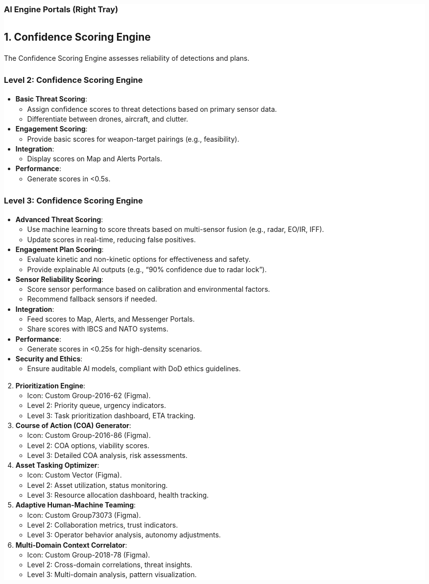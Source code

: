 ### AI Engine Portals (Right Tray)
## 1. Confidence Scoring Engine
The Confidence Scoring Engine assesses reliability of detections and plans.

### Level 2: Confidence Scoring Engine
- **Basic Threat Scoring**:
  - Assign confidence scores to threat detections based on primary sensor data.
  - Differentiate between drones, aircraft, and clutter.
- **Engagement Scoring**:
  - Provide basic scores for weapon-target pairings (e.g., feasibility).
- **Integration**:
  - Display scores on Map and Alerts Portals.
- **Performance**:
  - Generate scores in <0.5s.

### Level 3: Confidence Scoring Engine
- **Advanced Threat Scoring**:
  - Use machine learning to score threats based on multi-sensor fusion (e.g., radar, EO/IR, IFF).
  - Update scores in real-time, reducing false positives.
- **Engagement Plan Scoring**:
  - Evaluate kinetic and non-kinetic options for effectiveness and safety.
  - Provide explainable AI outputs (e.g., “90% confidence due to radar lock”).
- **Sensor Reliability Scoring**:
  - Score sensor performance based on calibration and environmental factors.
  - Recommend fallback sensors if needed.
- **Integration**:
  - Feed scores to Map, Alerts, and Messenger Portals.
  - Share scores with IBCS and NATO systems.
- **Performance**:
  - Generate scores in <0.25s for high-density scenarios.
- **Security and Ethics**:
  - Ensure auditable AI models, compliant with DoD ethics guidelines.

2. **Prioritization Engine**:
   - Icon: Custom Group-2016-62 (Figma).
   - Level 2: Priority queue, urgency indicators.
   - Level 3: Task prioritization dashboard, ETA tracking.
3. **Course of Action (COA) Generator**:
   - Icon: Custom Group-2016-86 (Figma).
   - Level 2: COA options, viability scores.
   - Level 3: Detailed COA analysis, risk assessments.
4. **Asset Tasking Optimizer**:
   - Icon: Custom Vector (Figma).
   - Level 2: Asset utilization, status monitoring.
   - Level 3: Resource allocation dashboard, health tracking.
5. **Adaptive Human-Machine Teaming**:
   - Icon: Custom Group73073 (Figma).
   - Level 2: Collaboration metrics, trust indicators.
   - Level 3: Operator behavior analysis, autonomy adjustments.
6. **Multi-Domain Context Correlator**:
   - Icon: Custom Group-2018-78 (Figma).
   - Level 2: Cross-domain correlations, threat insights.
   - Level 3: Multi-domain analysis, pattern visualization.

